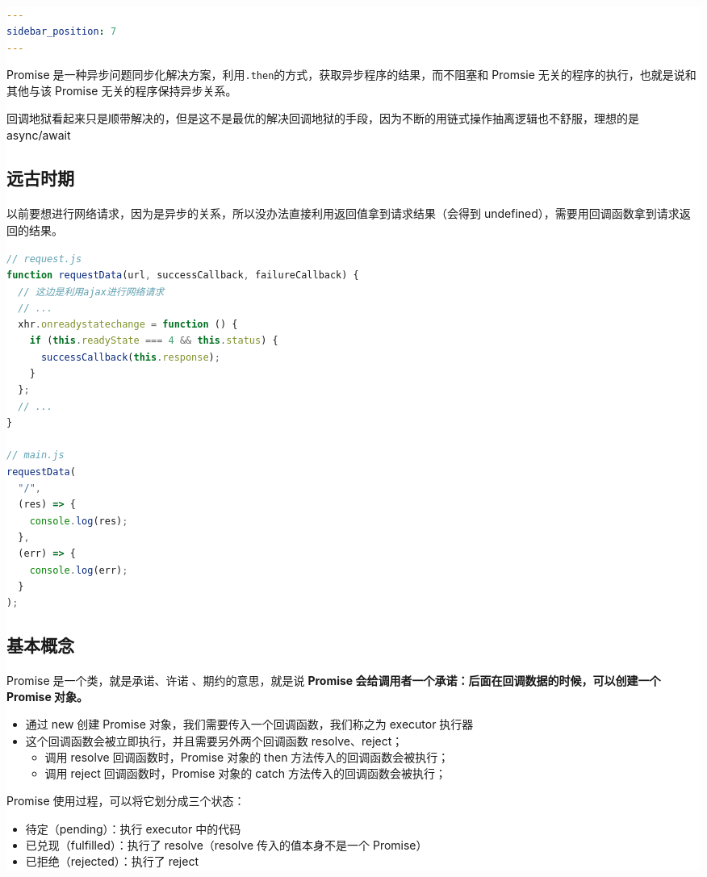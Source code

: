 ```yaml
---
sidebar_position: 7
---
```


Promise 是一种异步问题同步化解决方案，利用`.then`的方式，获取异步程序的结果，而不阻塞和 Promsie 无关的程序的执行，也就是说和其他与该 Promise 无关的程序保持异步关系。

回调地狱看起来只是顺带解决的，但是这不是最优的解决回调地狱的手段，因为不断的用链式操作抽离逻辑也不舒服，理想的是 async/await

## 远古时期

以前要想进行网络请求，因为是异步的关系，所以没办法直接利用返回值拿到请求结果（会得到 undefined），需要用回调函数拿到请求返回的结果。

```js
// request.js
function requestData(url, successCallback, failureCallback) {
  // 这边是利用ajax进行网络请求
  // ...
  xhr.onreadystatechange = function () {
    if (this.readyState === 4 && this.status) {
      successCallback(this.response);
    }
  };
  // ...
}

// main.js
requestData(
  "/",
  (res) => {
    console.log(res);
  },
  (err) => {
    console.log(err);
  }
);
```

## 基本概念

Promise 是一个类，就是承诺、许诺 、期约的意思，就是说 **Promise 会给调用者一个承诺：后面在回调数据的时候，可以创建一个 Promise 对象。**

- 通过 new 创建 Promise 对象，我们需要传入一个回调函数，我们称之为 executor 执行器
- 这个回调函数会被立即执行，并且需要另外两个回调函数 resolve、reject；
  - 调用 resolve 回调函数时，Promise 对象的 then 方法传入的回调函数会被执行；
  - 调用 reject 回调函数时，Promise 对象的 catch 方法传入的回调函数会被执行；

Promise 使用过程，可以将它划分成三个状态：

- 待定（pending）：执行 executor 中的代码
- 已兑现（fulfilled）：执行了 resolve（resolve 传入的值本身不是一个 Promise）
- 已拒绝（rejected）：执行了 reject
